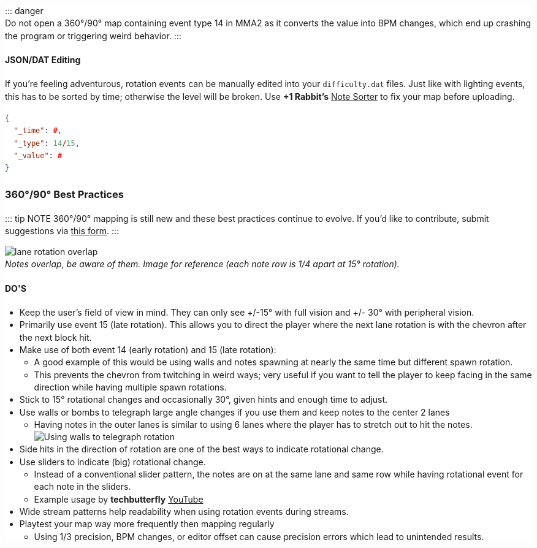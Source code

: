 ::: danger  
Do not open a 360°/90° map containing event type 14 in MMA2 as it converts the value into BPM changes, which end up
crashing the program or triggering weird behavior.
:::

#### JSON/DAT Editing

If you’re feeling adventurous, rotation events can be manually edited into your `difficulty.dat` files. Just like with
lighting events, this has to be sorted by time; otherwise the level will be broken.
Use **+1 Rabbit’s** [Note Sorter](https://skystudioapps.com/mapping-tools#note-sorter) to fix your map before uploading.

```json
{
  "_time": #,
  "_type": 14/15,
  "_value": #
}
```

### 360°/90° Best Practices

::: tip NOTE
360&deg;/90&deg; mapping is still new and these best practices continue to evolve. If you’d like to contribute, submit suggestions
via [this form](https://docs.google.com/forms/d/e/1FAIpQLSfVS6_EMZOujxthR3lTa2eEwHg5C3x1INouLgnbHhBDpv1M5A/viewform).
:::

![lane rotation overlap](/.assets/images/mapping/360-note-overlap.png)  
_Notes overlap, be aware of them. Image for reference (each note row is 1/4 apart at 15° rotation)._

#### DO'S

- Keep the user’s field of view in mind. They can only see +/-15° with full vision and +/- 30° with peripheral vision.
- Primarily use event 15 (late rotation). This allows you to direct the player where the next lane rotation is with the
  chevron after the next block hit.
- Make use of both event 14 (early rotation) and 15 (late rotation):
  - A good example of this would be using walls and notes spawning at nearly the same time but different spawn rotation.
  - This prevents the chevron from twitching in weird ways; very useful if you want to tell the player to keep facing in
    the same direction while having multiple spawn rotations.
- Stick to 15° rotational changes and occasionally 30°, given hints and enough time to adjust.
- Use walls or bombs to telegraph large angle changes if you use them and keep notes to the center 2 lanes
  - Having notes in the outer lanes is similar to using 6 lanes where the player has to stretch out to hit the notes.
    ![Using walls to telegraph rotation](/.assets/images/mapping/wall-telegraph.png)
- Side hits in the direction of rotation are one of the best ways to indicate rotational change.
- Use sliders to indicate (big) rotational change.
  - Instead of a conventional slider pattern, the notes are on at the same lane and same row while having rotational
    event for each note in the sliders.
  - Example usage by **techbutterfly** [YouTube](https://youtu.be/9778iXFBdjg?t=61)
- Wide stream patterns help readability when using rotation events during streams.
- Playtest your map way more frequently then mapping regularly
  - Using 1/3 precision, BPM changes, or editor offset can cause precision errors which lead to unintended results.